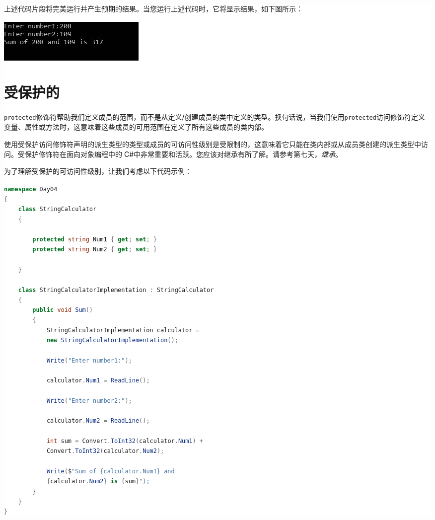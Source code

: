 上述代码片段将完美运行并产生预期的结果。当您运行上述代码时，它将显示结果，如下图所示：

![](img/00052.jpeg)

# 受保护的

`protected`修饰符帮助我们定义成员的范围，而不是从定义/创建成员的类中定义的类型。换句话说，当我们使用`protected`访问修饰符定义变量、属性或方法时，这意味着这些成员的可用范围在定义了所有这些成员的类内部。

使用受保护访问修饰符声明的派生类型的类型或成员的可访问性级别是受限制的，这意味着它只能在类内部或从成员类创建的派生类型中访问。受保护修饰符在面向对象编程中的 C#中非常重要和活跃。您应该对继承有所了解。请参考第七天，*继承*。

为了理解受保护的可访问性级别，让我们考虑以下代码示例：

```cs
namespace Day04
{
    class StringCalculator
    {

        protected string Num1 { get; set; }
        protected string Num2 { get; set; }

    }

    class StringCalculatorImplementation : StringCalculator
    {
        public void Sum()
        {
            StringCalculatorImplementation calculator =
            new StringCalculatorImplementation();

            Write("Enter number1:");

            calculator.Num1 = ReadLine();

            Write("Enter number2:");

            calculator.Num2 = ReadLine();

            int sum = Convert.ToInt32(calculator.Num1) +
            Convert.ToInt32(calculator.Num2);

            Write($"Sum of {calculator.Num1} and
            {calculator.Num2} is {sum}");
        }
    }
}
```
